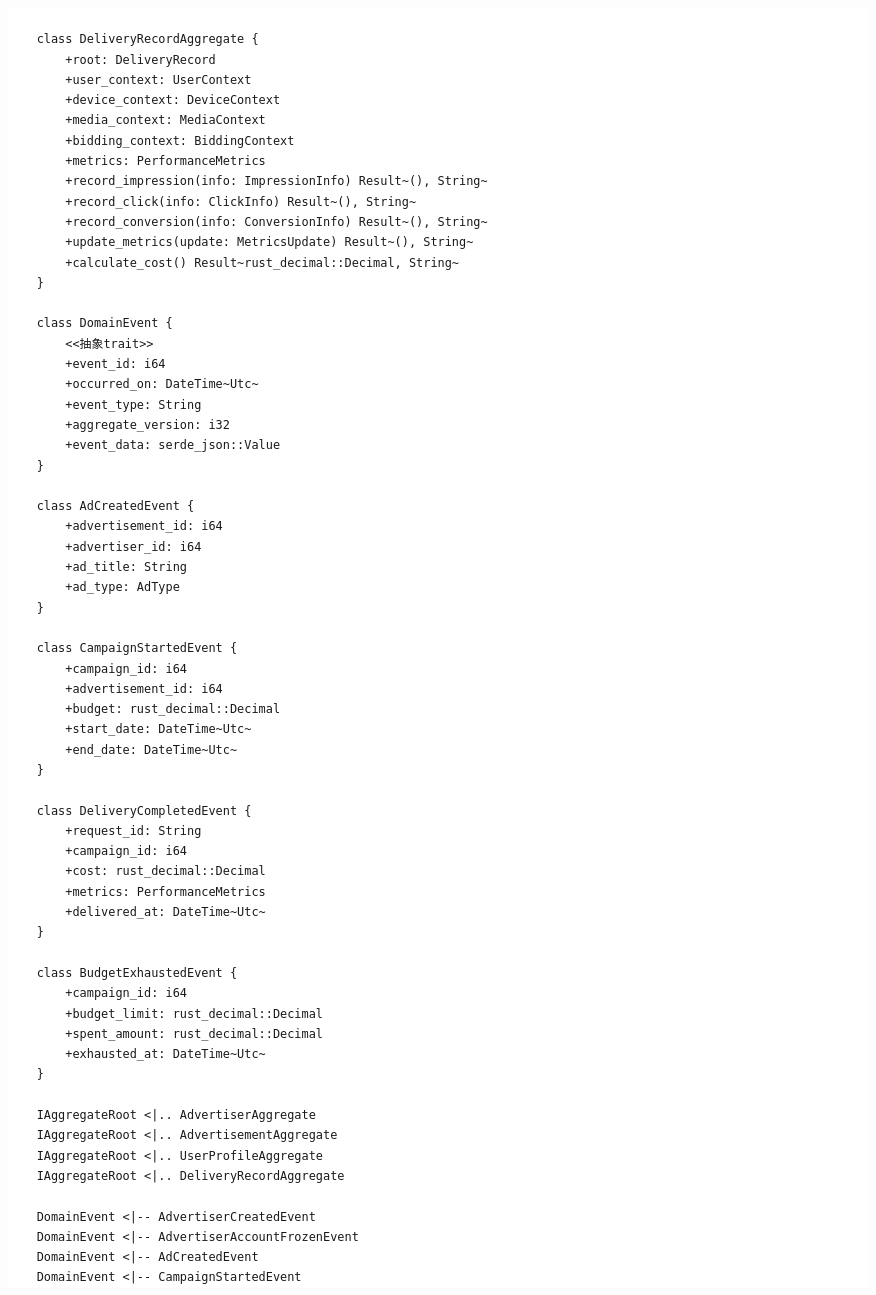 ```mermaid
    
    class DeliveryRecordAggregate {
        +root: DeliveryRecord
        +user_context: UserContext
        +device_context: DeviceContext
        +media_context: MediaContext
        +bidding_context: BiddingContext
        +metrics: PerformanceMetrics
        +record_impression(info: ImpressionInfo) Result~(), String~
        +record_click(info: ClickInfo) Result~(), String~
        +record_conversion(info: ConversionInfo) Result~(), String~
        +update_metrics(update: MetricsUpdate) Result~(), String~
        +calculate_cost() Result~rust_decimal::Decimal, String~
    }
    
    class DomainEvent {
        <<抽象trait>>
        +event_id: i64
        +occurred_on: DateTime~Utc~
        +event_type: String
        +aggregate_version: i32
        +event_data: serde_json::Value
    }
    
    class AdCreatedEvent {
        +advertisement_id: i64
        +advertiser_id: i64
        +ad_title: String
        +ad_type: AdType
    }
    
    class CampaignStartedEvent {
        +campaign_id: i64
        +advertisement_id: i64
        +budget: rust_decimal::Decimal
        +start_date: DateTime~Utc~
        +end_date: DateTime~Utc~
    }
    
    class DeliveryCompletedEvent {
        +request_id: String
        +campaign_id: i64
        +cost: rust_decimal::Decimal
        +metrics: PerformanceMetrics
        +delivered_at: DateTime~Utc~
    }
    
    class BudgetExhaustedEvent {
        +campaign_id: i64
        +budget_limit: rust_decimal::Decimal
        +spent_amount: rust_decimal::Decimal
        +exhausted_at: DateTime~Utc~
    }
    
    IAggregateRoot <|.. AdvertiserAggregate
    IAggregateRoot <|.. AdvertisementAggregate
    IAggregateRoot <|.. UserProfileAggregate
    IAggregateRoot <|.. DeliveryRecordAggregate
    
    DomainEvent <|-- AdvertiserCreatedEvent
    DomainEvent <|-- AdvertiserAccountFrozenEvent
    DomainEvent <|-- AdCreatedEvent
    DomainEvent <|-- CampaignStartedEvent
```